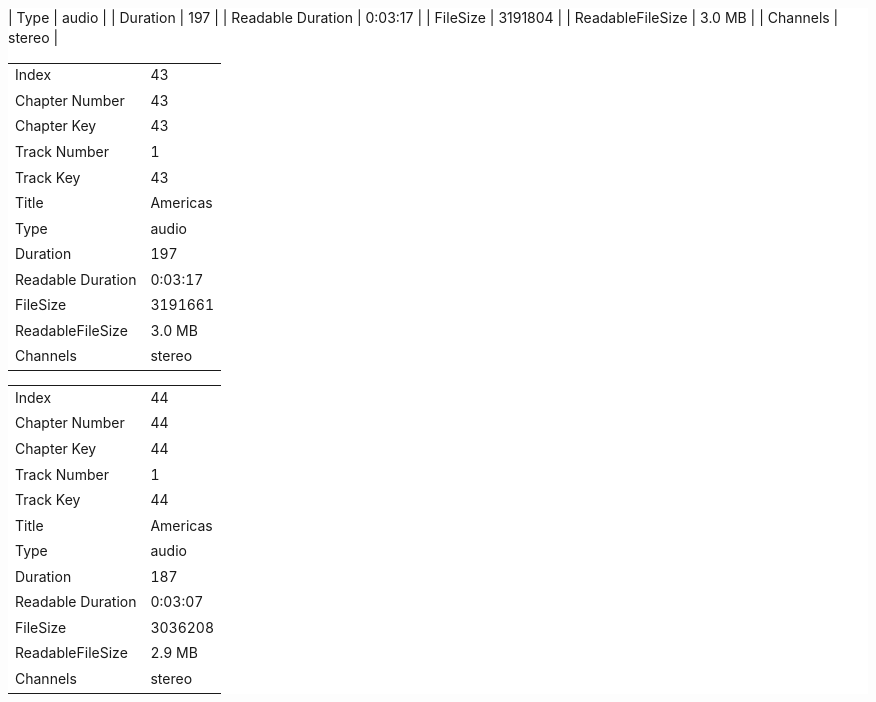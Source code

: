 | Type | audio |
| Duration | 197 |
| Readable Duration | 0:03:17 |
| FileSize | 3191804 |
| ReadableFileSize | 3.0 MB |
| Channels | stereo |

|  |  |
| - | - |
| Index | 43 |
| Chapter Number | 43 |
| Chapter Key | 43 |
| Track Number | 1 |
| Track Key | 43 |
| Title | Americas |
| Type | audio |
| Duration | 197 |
| Readable Duration | 0:03:17 |
| FileSize | 3191661 |
| ReadableFileSize | 3.0 MB |
| Channels | stereo |

|  |  |
| - | - |
| Index | 44 |
| Chapter Number | 44 |
| Chapter Key | 44 |
| Track Number | 1 |
| Track Key | 44 |
| Title | Americas |
| Type | audio |
| Duration | 187 |
| Readable Duration | 0:03:07 |
| FileSize | 3036208 |
| ReadableFileSize | 2.9 MB |
| Channels | stereo |
